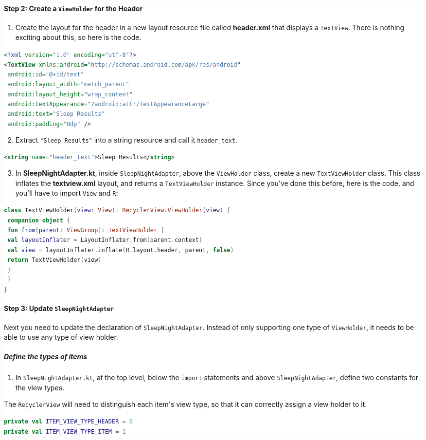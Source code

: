 #### Step 2: Create a `ViewHolder` for the Header  
  
1. Create the layout for the header in a new layout resource file called **header.xml** that displays a `TextView`. There is nothing exciting about this, so here is the code.  
  
```xml  
<?xml version="1.0" encoding="utf-8"?>  
<TextView xmlns:android="http://schemas.android.com/apk/res/android"  
 android:id="@+id/text"  
 android:layout_width="match_parent"  
 android:layout_height="wrap_content"  
 android:textAppearance="?android:attr/textAppearanceLarge"  
 android:text="Sleep Results"  
 android:padding="8dp" />  
```  
  
2. Extract `"Sleep Results"` into a string resource and call it `header_text`.  
  
```xml  
<string name="header_text">Sleep Results</string>  
```  
  
3. In **SleepNightAdapter.kt**, inside `SleepNightAdapter`, above the `ViewHolder` class, create a new `TextViewHolder` class. This class inflates the **textview.xml** layout, and returns a `TextViewHolder` instance. Since you've done this before, here is the code, and you'll have to import `View` and `R`:  
  
```kotlin  
class TextViewHolder(view: View): RecyclerView.ViewHolder(view) {  
 companion object {  
 fun from(parent: ViewGroup): TextViewHolder {  
 val layoutInflater = LayoutInflater.from(parent.context)  
 val view = layoutInflater.inflate(R.layout.header, parent, false)  
 return TextViewHolder(view)  
 }  
 }  
}  
```  
  
#### Step 3: Update `SleepNightAdapter`  
  
Next you need to update the declaration of `SleepNightAdapter`. Instead of only supporting one type of `ViewHolder`, it needs to be able to use any type of view holder.  
  
##### Define the types of items  
  
1. In `SleepNightAdapter.kt`, at the top level, below the `import` statements and above `SleepNightAdapter`, define two constants for the view types.  
  
The `RecyclerView` will need to distinguish each item's view type, so that it can correctly assign a view holder to it.  
  
```kotlin  
private val ITEM_VIEW_TYPE_HEADER = 0  
private val ITEM_VIEW_TYPE_ITEM = 1  
```  
  